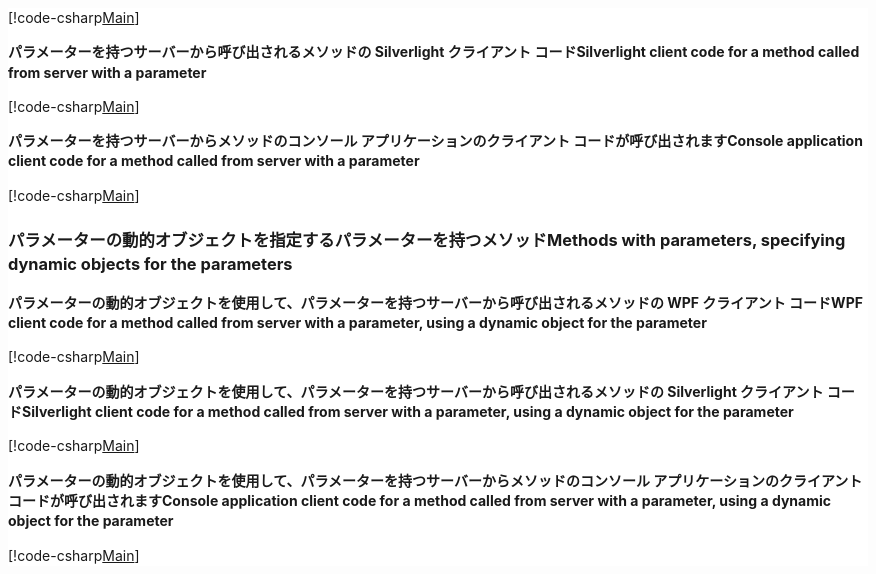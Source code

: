 [!code-csharp[Main](hubs-api-guide-net-client/samples/sample38.cs?highlight=1,4)]

<span data-ttu-id="d8d8d-285">**パラメーターを持つサーバーから呼び出されるメソッドの Silverlight クライアント コード**</span><span class="sxs-lookup"><span data-stu-id="d8d8d-285">**Silverlight client code for a method called from server with a parameter**</span></span>

[!code-csharp[Main](hubs-api-guide-net-client/samples/sample39.cs?highlight=1,5)]

<span data-ttu-id="d8d8d-286">**パラメーターを持つサーバーからメソッドのコンソール アプリケーションのクライアント コードが呼び出されます**</span><span class="sxs-lookup"><span data-stu-id="d8d8d-286">**Console application client code for a method called from server with a parameter**</span></span>

[!code-csharp[Main](hubs-api-guide-net-client/samples/sample40.cs?highlight=1-2)]

### <a name="methods-with-parameters-specifying-dynamic-objects-for-the-parameters"></a><span data-ttu-id="d8d8d-287">パラメーターの動的オブジェクトを指定するパラメーターを持つメソッド</span><span class="sxs-lookup"><span data-stu-id="d8d8d-287">Methods with parameters, specifying dynamic objects for the parameters</span></span>

<span data-ttu-id="d8d8d-288">**パラメーターの動的オブジェクトを使用して、パラメーターを持つサーバーから呼び出されるメソッドの WPF クライアント コード**</span><span class="sxs-lookup"><span data-stu-id="d8d8d-288">**WPF client code for a method called from server with a parameter, using a dynamic object for the parameter**</span></span>

[!code-csharp[Main](hubs-api-guide-net-client/samples/sample41.cs?highlight=1,4)]

<span data-ttu-id="d8d8d-289">**パラメーターの動的オブジェクトを使用して、パラメーターを持つサーバーから呼び出されるメソッドの Silverlight クライアント コード**</span><span class="sxs-lookup"><span data-stu-id="d8d8d-289">**Silverlight client code for a method called from server with a parameter, using a dynamic object for the parameter**</span></span>

[!code-csharp[Main](hubs-api-guide-net-client/samples/sample42.cs?highlight=1,5)]

<span data-ttu-id="d8d8d-290">**パラメーターの動的オブジェクトを使用して、パラメーターを持つサーバーからメソッドのコンソール アプリケーションのクライアント コードが呼び出されます**</span><span class="sxs-lookup"><span data-stu-id="d8d8d-290">**Console application client code for a method called from server with a parameter, using a dynamic object for the parameter**</span></span>

[!code-csharp[Main](hubs-api-guide-net-client/samples/sample43.cs?highlight=1-2)]
